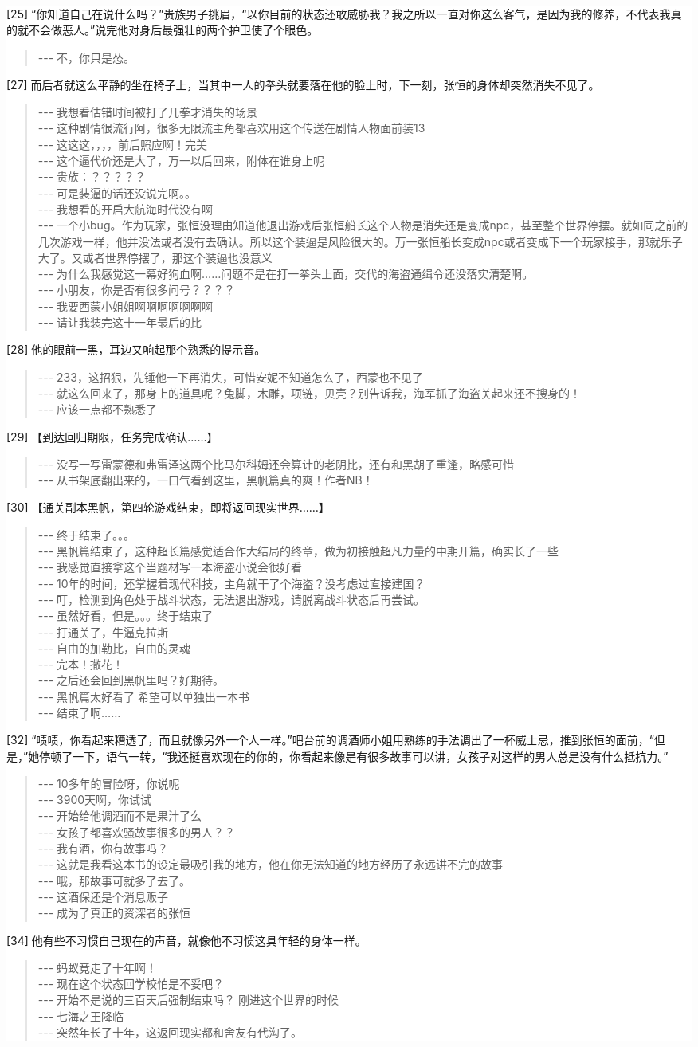 [25] “你知道自己在说什么吗？”贵族男子挑眉，“以你目前的状态还敢威胁我？我之所以一直对你这么客气，是因为我的修养，不代表我真的就不会做恶人。”说完他对身后最强壮的两个护卫使了个眼色。
>--- 不，你只是怂。<br>

[27] 而后者就这么平静的坐在椅子上，当其中一人的拳头就要落在他的脸上时，下一刻，张恒的身体却突然消失不见了。
>--- 我想看估错时间被打了几拳才消失的场景<br>
>--- 这种剧情很流行阿，很多无限流主角都喜欢用这个传送在剧情人物面前装13<br>
>--- 这这这，，，，前后照应啊！完美<br>
>--- 这个逼代价还是大了，万一以后回来，附体在谁身上呢<br>
>--- 贵族：？？？？？<br>
>--- 可是装逼的话还没说完啊。。<br>
>--- 我想看的开启大航海时代没有啊<br>
>--- 一个小bug。作为玩家，张恒没理由知道他退出游戏后张恒船长这个人物是消失还是变成npc，甚至整个世界停摆。就如同之前的几次游戏一样，他并没法或者没有去确认。所以这个装逼是风险很大的。万一张恒船长变成npc或者变成下一个玩家接手，那就乐子大了。又或者世界停摆了，那这个装逼也没意义<br>
>--- 为什么我感觉这一幕好狗血啊……问题不是在打一拳头上面，交代的海盗通缉令还没落实清楚啊。<br>
>--- 小朋友，你是否有很多问号？？？？<br>
>--- 我要西蒙小姐姐啊啊啊啊啊啊啊<br>
>--- 请让我装完这十一年最后的比<br>

[28] 他的眼前一黑，耳边又响起那个熟悉的提示音。
>--- 233，这招狠，先锤他一下再消失，可惜安妮不知道怎么了，西蒙也不见了<br>
>--- 就这么回来了，那身上的道具呢？兔脚，木雕，项链，贝壳？别告诉我，海军抓了海盗关起来还不搜身的！<br>
>--- 应该一点都不熟悉了<br>

[29] 【到达回归期限，任务完成确认……】
>--- 没写一写雷蒙德和弗雷泽这两个比马尔科姆还会算计的老阴比，还有和黑胡子重逢，略感可惜<br>
>--- 从书架底翻出来的，一口气看到这里，黑帆篇真的爽！作者NB！<br>

[30] 【通关副本黑帆，第四轮游戏结束，即将返回现实世界……】
>--- 终于结束了。。。<br>
>--- 黑帆篇结束了，这种超长篇感觉适合作大结局的终章，做为初接触超凡力量的中期开篇，确实长了一些<br>
>--- 我感觉直接拿这个当题材写一本海盗小说会很好看<br>
>--- 10年的时间，还掌握着现代科技，主角就干了个海盗？没考虑过直接建国？<br>
>--- 叮，检测到角色处于战斗状态，无法退出游戏，请脱离战斗状态后再尝试。<br>
>--- 虽然好看，但是。。。终于结束了<br>
>--- 打通关了，牛逼克拉斯<br>
>--- 自由的加勒比，自由的灵魂<br>
>--- 完本！撒花！<br>
>--- 之后还会回到黑帆里吗？好期待。<br>
>--- 黑帆篇太好看了 希望可以单独出一本书<br>
>--- 结束了啊……<br>

[32] “啧啧，你看起来糟透了，而且就像另外一个人一样。”吧台前的调酒师小姐用熟练的手法调出了一杯威士忌，推到张恒的面前，“但是，”她停顿了一下，语气一转，“我还挺喜欢现在的你的，你看起来像是有很多故事可以讲，女孩子对这样的男人总是没有什么抵抗力。”
>--- 10多年的冒险呀，你说呢<br>
>--- 3900天啊，你试试<br>
>--- 开始给他调酒而不是果汁了么<br>
>--- 女孩子都喜欢骚故事很多的男人？？<br>
>--- 我有酒，你有故事吗？<br>
>--- 这就是我看这本书的设定最吸引我的地方，他在你无法知道的地方经历了永远讲不完的故事<br>
>--- 哦，那故事可就多了去了。<br>
>--- 这酒保还是个消息贩子<br>
>--- 成为了真正的资深者的张恒<br>

[34] 他有些不习惯自己现在的声音，就像他不习惯这具年轻的身体一样。
>--- 蚂蚁竞走了十年啊！<br>
>--- 现在这个状态回学校怕是不妥吧？<br>
>--- 开始不是说的三百天后强制结束吗？
刚进这个世界的时候<br>
>--- 七海之王降临<br>
>--- 突然年长了十年，这返回现实都和舍友有代沟了。<br>
